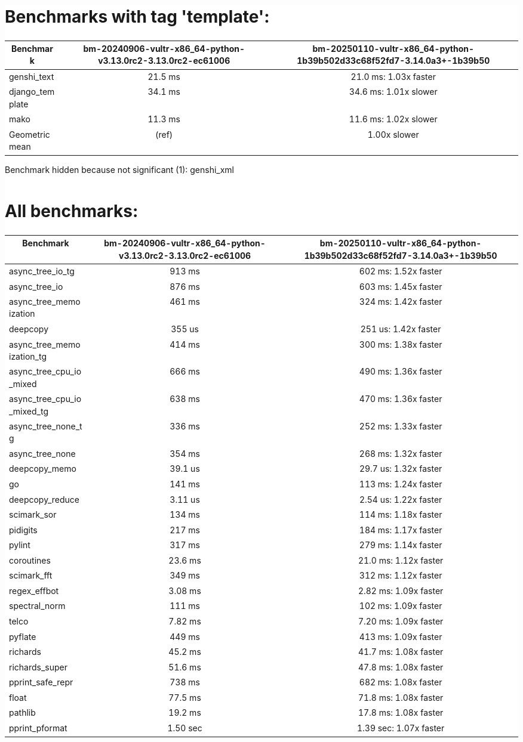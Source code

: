 Benchmarks with tag 'template':
===============================

| Benchmark       | bm-20240906-vultr-x86_64-python-v3.13.0rc2-3.13.0rc2-ec61006 | bm-20250110-vultr-x86_64-python-1b39b502d33c68f52fd7-3.14.0a3+-1b39b50 |
|-----------------|:------------------------------------------------------------:|:----------------------------------------------------------------------:|
| genshi_text     | 21.5 ms                                                      | 21.0 ms: 1.03x faster                                                  |
| django_template | 34.1 ms                                                      | 34.6 ms: 1.01x slower                                                  |
| mako            | 11.3 ms                                                      | 11.6 ms: 1.02x slower                                                  |
| Geometric mean  | (ref)                                                        | 1.00x slower                                                           |

Benchmark hidden because not significant (1): genshi_xml

All benchmarks:
===============

| Benchmark                  | bm-20240906-vultr-x86_64-python-v3.13.0rc2-3.13.0rc2-ec61006 | bm-20250110-vultr-x86_64-python-1b39b502d33c68f52fd7-3.14.0a3+-1b39b50 |
|----------------------------|:------------------------------------------------------------:|:----------------------------------------------------------------------:|
| async_tree_io_tg           | 913 ms                                                       | 602 ms: 1.52x faster                                                   |
| async_tree_io              | 876 ms                                                       | 603 ms: 1.45x faster                                                   |
| async_tree_memoization     | 461 ms                                                       | 324 ms: 1.42x faster                                                   |
| deepcopy                   | 355 us                                                       | 251 us: 1.42x faster                                                   |
| async_tree_memoization_tg  | 414 ms                                                       | 300 ms: 1.38x faster                                                   |
| async_tree_cpu_io_mixed    | 666 ms                                                       | 490 ms: 1.36x faster                                                   |
| async_tree_cpu_io_mixed_tg | 638 ms                                                       | 470 ms: 1.36x faster                                                   |
| async_tree_none_tg         | 336 ms                                                       | 252 ms: 1.33x faster                                                   |
| async_tree_none            | 354 ms                                                       | 268 ms: 1.32x faster                                                   |
| deepcopy_memo              | 39.1 us                                                      | 29.7 us: 1.32x faster                                                  |
| go                         | 141 ms                                                       | 113 ms: 1.24x faster                                                   |
| deepcopy_reduce            | 3.11 us                                                      | 2.54 us: 1.22x faster                                                  |
| scimark_sor                | 134 ms                                                       | 114 ms: 1.18x faster                                                   |
| pidigits                   | 217 ms                                                       | 184 ms: 1.17x faster                                                   |
| pylint                     | 317 ms                                                       | 279 ms: 1.14x faster                                                   |
| coroutines                 | 23.6 ms                                                      | 21.0 ms: 1.12x faster                                                  |
| scimark_fft                | 349 ms                                                       | 312 ms: 1.12x faster                                                   |
| regex_effbot               | 3.08 ms                                                      | 2.82 ms: 1.09x faster                                                  |
| spectral_norm              | 111 ms                                                       | 102 ms: 1.09x faster                                                   |
| telco                      | 7.82 ms                                                      | 7.20 ms: 1.09x faster                                                  |
| pyflate                    | 449 ms                                                       | 413 ms: 1.09x faster                                                   |
| richards                   | 45.2 ms                                                      | 41.7 ms: 1.08x faster                                                  |
| richards_super             | 51.6 ms                                                      | 47.8 ms: 1.08x faster                                                  |
| pprint_safe_repr           | 738 ms                                                       | 682 ms: 1.08x faster                                                   |
| float                      | 77.5 ms                                                      | 71.8 ms: 1.08x faster                                                  |
| pathlib                    | 19.2 ms                                                      | 17.8 ms: 1.08x faster                                                  |
| pprint_pformat             | 1.50 sec                                                     | 1.39 sec: 1.07x faster                                                 |